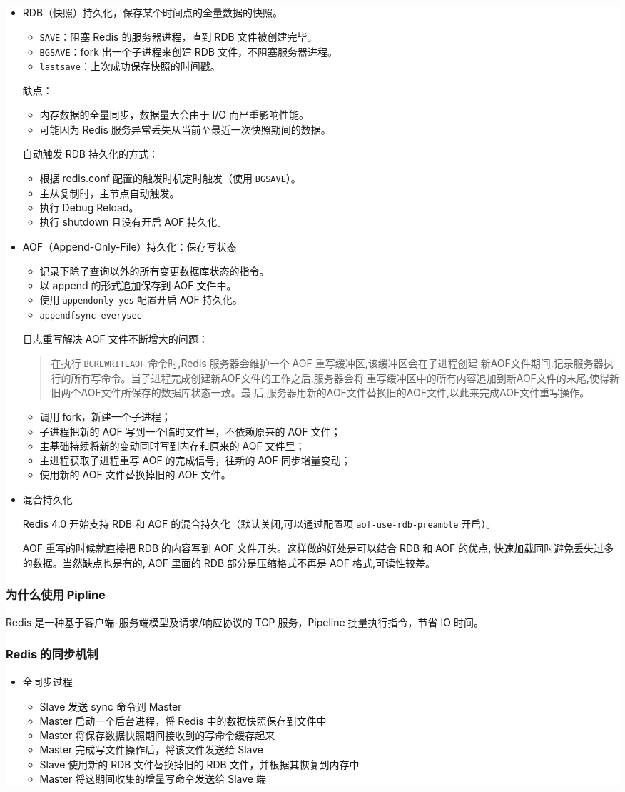 * RDB（快照）持久化，保存某个时间点的全量数据的快照。

  * `SAVE`：阻塞 Redis 的服务器进程，直到 RDB 文件被创建完毕。
  * `BGSAVE`：fork 出一个子进程来创建 RDB 文件，不阻塞服务器进程。
  * `lastsave`：上次成功保存快照的时间戳。

  缺点：

  * 内存数据的全量同步，数据量大会由于 I/O 而严重影响性能。
  * 可能因为 Redis 服务异常丢失从当前至最近一次快照期间的数据。

  自动触发 RDB 持久化的方式：

  * 根据 redis.conf 配置的触发时机定时触发（使用 `BGSAVE`）。
  * 主从复制时，主节点自动触发。
  * 执行 Debug Reload。
  * 执行 shutdown 且没有开启 AOF 持久化。

* AOF（Append-Only-File）持久化：保存写状态

  * 记录下除了查询以外的所有变更数据库状态的指令。
  * 以 append 的形式追加保存到 AOF 文件中。
  * 使用 `appendonly yes` 配置开启 AOF 持久化。
  * `appendfsync everysec`

  日志重写解决 AOF 文件不断增大的问题：

  > 在执行 `BGREWRITEAOF` 命令时,Redis 服务器会维护一个 AOF 重写缓冲区,该缓冲区会在子进程创建
  > 新AOF文件期间,记录服务器执行的所有写命令。当子进程完成创建新AOF文件的工作之后,服务器会将
  > 重写缓冲区中的所有内容追加到新AOF文件的末尾,使得新旧两个AOF文件所保存的数据库状态一致。最
  > 后,服务器用新的AOF文件替换旧的AOF文件,以此来完成AOF文件重写操作。

  * 调用 fork，新建一个子进程；
  * 子进程把新的 AOF 写到一个临时文件里，不依赖原来的 AOF 文件；
  * 主基础持续将新的变动同时写到内存和原来的 AOF 文件里；
  * 主进程获取子进程重写 AOF 的完成信号，往新的 AOF 同步增量变动；
  * 使用新的 AOF 文件替换掉旧的 AOF 文件。

* 混合持久化

  Redis 4.0 开始支持 RDB 和 AOF 的混合持久化（默认关闭,可以通过配置项 `aof-use-rdb-preamble` 开启）。

  AOF 重写的时候就直接把 RDB 的内容写到 AOF 文件开头。这样做的好处是可以结合 RDB 和 AOF 的优点, 快速加载同时避免丢失过多的数据。当然缺点也是有的, AOF 里面的 RDB 部分是压缩格式不再是 AOF 格式,可读性较差。

### 为什么使用 Pipline

Redis 是一种基于客户端-服务端模型及请求/响应协议的 TCP 服务，Pipeline 批量执行指令，节省 IO 时间。

### Redis 的同步机制

* 全同步过程

    * Slave 发送 sync 命令到 Master
    * Master 启动一个后台进程，将 Redis 中的数据快照保存到文件中
    * Master 将保存数据快照期间接收到的写命令缓存起来
    * Master 完成写文件操作后，将该文件发送给 Slave
    * Slave 使用新的 RDB 文件替换掉旧的 RDB 文件，并根据其恢复到内存中
    * Master 将这期间收集的增量写命令发送给 Slave 端

